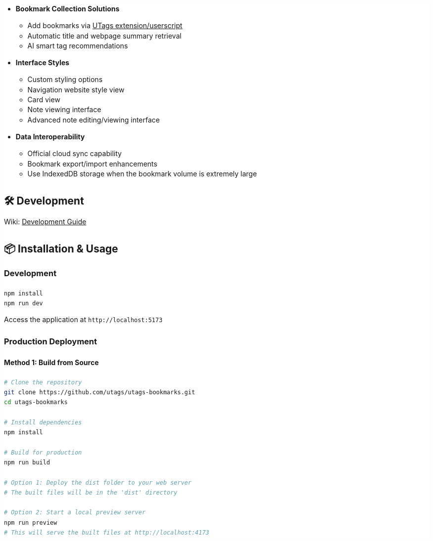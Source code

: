 - **Bookmark Collection Solutions**

  - Add bookmarks via [UTags extension/userscript](https://github.com/utags/utags)
  - Automatic title and webpage summary retrieval
  - AI smart tag recommendations

- **Interface Styles**

  - Custom styling options
  - Navigation website style view
  - Card view
  - Note viewing interface
  - Advanced note editing/viewing interface

- **Data Interoperability**
  - Official cloud sync capability
  - Bookmark export/import enhancements
  - Use IndexedDB storage when the bookmark volume is extremely large

## 🛠 Development

Wiki: [Development Guide](https://deepwiki.com/utags/utags-bookmarks)

## 📦 Installation & Usage

### Development

```bash
npm install
npm run dev
```

Access the application at `http://localhost:5173`

### Production Deployment

#### Method 1: Build from Source

```bash
# Clone the repository
git clone https://github.com/utags/utags-bookmarks.git
cd utags-bookmarks

# Install dependencies
npm install

# Build for production
npm run build

# Option 1: Deploy the dist folder to your web server
# The built files will be in the 'dist' directory

# Option 2: Start a local preview server
npm run preview
# This will serve the built files at http://localhost:4173
```
